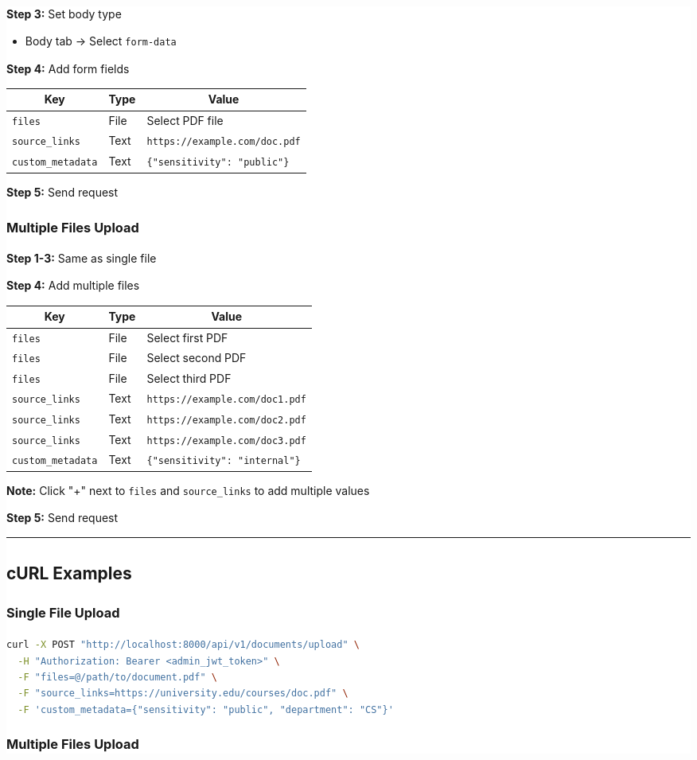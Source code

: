**Step 3:** Set body type
- Body tab → Select `form-data`

**Step 4:** Add form fields

| Key | Type | Value |
|-----|------|-------|
| `files` | File | Select PDF file |
| `source_links` | Text | `https://example.com/doc.pdf` |
| `custom_metadata` | Text | `{"sensitivity": "public"}` |

**Step 5:** Send request

### Multiple Files Upload

**Step 1-3:** Same as single file

**Step 4:** Add multiple files

| Key | Type | Value |
|-----|------|-------|
| `files` | File | Select first PDF |
| `files` | File | Select second PDF |
| `files` | File | Select third PDF |
| `source_links` | Text | `https://example.com/doc1.pdf` |
| `source_links` | Text | `https://example.com/doc2.pdf` |
| `source_links` | Text | `https://example.com/doc3.pdf` |
| `custom_metadata` | Text | `{"sensitivity": "internal"}` |

**Note:** Click "+" next to `files` and `source_links` to add multiple values

**Step 5:** Send request

---

## cURL Examples

### Single File Upload

```bash
curl -X POST "http://localhost:8000/api/v1/documents/upload" \
  -H "Authorization: Bearer <admin_jwt_token>" \
  -F "files=@/path/to/document.pdf" \
  -F "source_links=https://university.edu/courses/doc.pdf" \
  -F 'custom_metadata={"sensitivity": "public", "department": "CS"}'
```

### Multiple Files Upload
